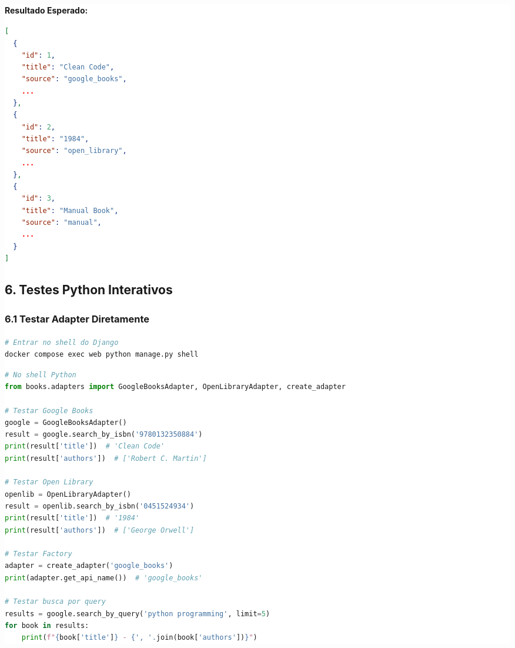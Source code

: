 **Resultado Esperado:**
```json
[
  {
    "id": 1,
    "title": "Clean Code",
    "source": "google_books",
    ...
  },
  {
    "id": 2,
    "title": "1984",
    "source": "open_library",
    ...
  },
  {
    "id": 3,
    "title": "Manual Book",
    "source": "manual",
    ...
  }
]
```

## 6. Testes Python Interativos

### 6.1 Testar Adapter Diretamente

```bash
# Entrar no shell do Django
docker compose exec web python manage.py shell
```

```python
# No shell Python
from books.adapters import GoogleBooksAdapter, OpenLibraryAdapter, create_adapter

# Testar Google Books
google = GoogleBooksAdapter()
result = google.search_by_isbn('9780132350884')
print(result['title'])  # 'Clean Code'
print(result['authors'])  # ['Robert C. Martin']

# Testar Open Library
openlib = OpenLibraryAdapter()
result = openlib.search_by_isbn('0451524934')
print(result['title'])  # '1984'
print(result['authors'])  # ['George Orwell']

# Testar Factory
adapter = create_adapter('google_books')
print(adapter.get_api_name())  # 'google_books'

# Testar busca por query
results = google.search_by_query('python programming', limit=5)
for book in results:
    print(f"{book['title']} - {', '.join(book['authors'])}")
```
